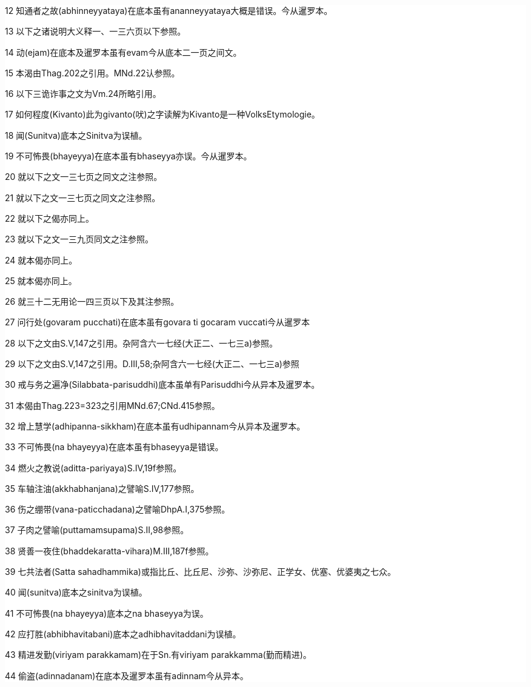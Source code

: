 12 知通者之故(abhinneyyataya)在底本虽有ananneyyataya大概是错误。今从暹罗本。

13 以下之诸说明大义释一、一三六页以下参照。

14 动(ejam)在底本及暹罗本虽有evam今从底本二一页之间文。

15 本渴由Thag.202之引用。MNd.22认参照。

16 以下三诡诈事之文为Vm.24所略引用。

17 如何程度(Kivanto)此为givanto(吠)之字读解为Kivanto是一种VolksEtymologie。

18 闻(Sunitva)底本之Sinitva为误植。

19 不可怖畏(bhayeyya)在底本虽有bhaseyya亦误。今从暹罗本。

20 就以下之文一三七页之同文之注参照。

21 就以下之文一三七页之同文之注参照。

22 就以下之偈亦同上。

23 就以下之文一三九页同文之注参照。

24 就本偈亦同上。

25 就本偈亦同上。

26 就三十二无用论一四三页以下及其注参照。

27 问行处(govaram pucchati)在底本虽有govara ti gocaram vuccati今从暹罗本

28 以下之文由S.V,147之引用。杂阿含六一七经(大正二、一七三a)参照。

29 以下之文由S.V,147之引用。D.III,58;杂阿含六一七经(大正二、一七三a)参照

30 戒与务之遍净(Silabbata-parisuddhi)底本虽单有Parisuddhi今从异本及暹罗本。

31 本偈由Thag.223=323之引用MNd.67;CNd.415参照。

32 增上慧学(adhipanna-sikkham)在底本虽有udhipannam今从异本及暹罗本。

33 不可怖畏(na bhayeyya)在底本虽有bhaseyya是错误。

34 燃火之教说(aditta-pariyaya)S.IV,19f参照。

35 车轴注油(akkhabhanjana)之譬喻S.IV,177参照。

36 伤之绷带(vana-paticchadana)之譬喻DhpA.I,375参照。

37 子肉之譬喻(puttamamsupama)S.II,98参照。

38 贤善一夜住(bhaddekaratta-vihara)M.III,187f参照。

39 七共法者(Satta sahadhammika)或指比丘、比丘尼、沙弥、沙弥尼、正学女、优塞、优婆夷之七众。

40 闻(sunitva)底本之sinitva为误植。

41 不可怖畏(na bhayeyya)底本之na bhaseyya为误。

42 应打胜(abhibhavitabani)底本之adhibhavitaddani为误植。

43 精进发勤(viriyam parakkamam)在于Sn.有viriyam parakkamma(勤而精进)。

44 偷盗(adinnadanam)在底本及暹罗本虽有adinnam今从异本。
